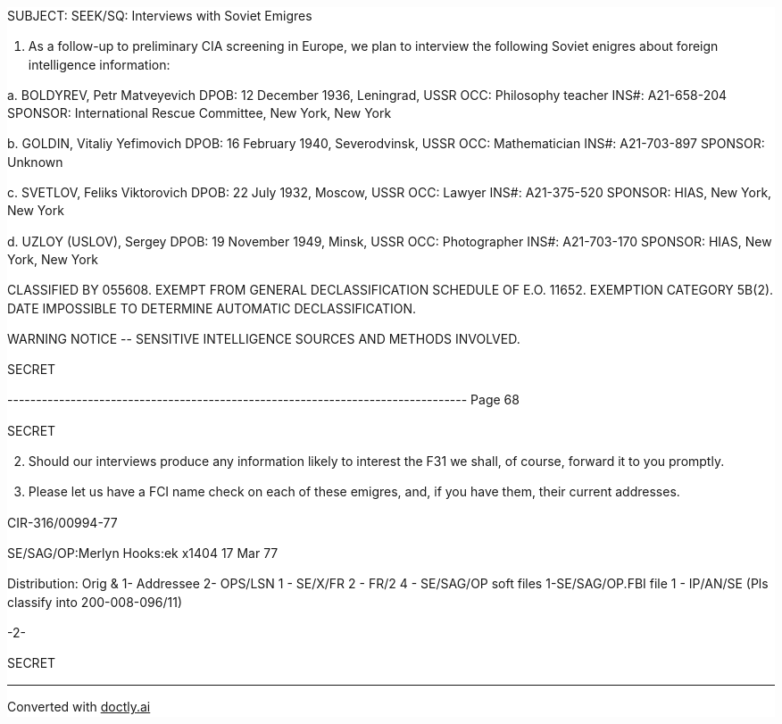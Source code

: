 SUBJECT: SEEK/SQ: Interviews with Soviet Emigres

1. As a follow-up to preliminary CIA screening in Europe, we plan to interview the following Soviet enigres about foreign intelligence information:

a. BOLDYREV, Petr Matveyevich
DPOB: 12 December 1936, Leningrad, USSR
OCC: Philosophy teacher
INS#: A21-658-204
SPONSOR: International Rescue Committee,
New York, New York

b. GOLDIN, Vitaliy Yefimovich
DPOB: 16 February 1940, Severodvinsk, USSR
OCC: Mathematician
INS#: A21-703-897
SPONSOR: Unknown

c. SVETLOV, Feliks Viktorovich
DPOB: 22 July 1932, Moscow, USSR
OCC: Lawyer
INS#: A21-375-520
SPONSOR: HIAS, New York, New York

d. UZLOY (USLOV), Sergey
DPOB: 19 November 1949, Minsk, USSR
OCC: Photographer
INS#: A21-703-170
SPONSOR: HIAS, New York, New York

CLASSIFIED BY 055608. EXEMPT FROM GENERAL DECLASSIFICATION
SCHEDULE OF E.O. 11652. EXEMPTION CATEGORY 5B(2). DATE
IMPOSSIBLE TO DETERMINE AUTOMATIC DECLASSIFICATION.

WARNING NOTICE -- SENSITIVE INTELLIGENCE SOURCES AND
METHODS INVOLVED.

SECRET


-------------------------------------------------------------------------------- Page 68

SECRET

2. Should our interviews produce any information likely to interest the F31 we shall, of course, forward it to you promptly.

3. Please let us have a FCI name check on each of these emigres, and, if you have them, their current addresses.

CIR-316/00994-77

SE/SAG/OP:Merlyn Hooks:ek x1404 17 Mar 77

Distribution:
Orig & 1- Addressee
2- OPS/LSN
1 - SE/X/FR
2 - FR/2
4 - SE/SAG/OP soft files
1-SE/SAG/OP.FBI file
1 - IP/AN/SE (Pls classify into 200-008-096/11)

-2-

SECRET


---
Converted with [doctly.ai](https://doctly.ai)